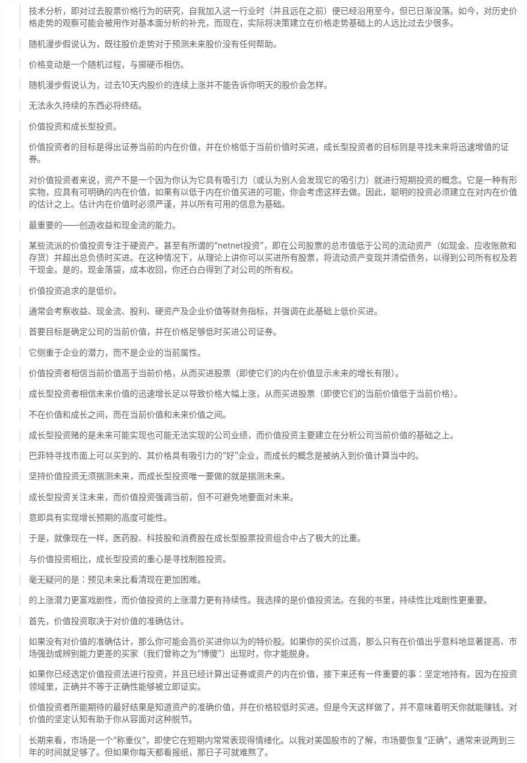 > 技术分析，即对过去股票价格行为的研究，自我加入这一行业时（并且远在之前）便已经沿用至今，但已日渐没落。如今，对历史价格走势的观察可能会被用作对基本面分析的补充，而现在，实际将决策建立在价格走势基础上的人远比过去少很多。

> 随机漫步假说认为，既往股价走势对于预测未来股价没有任何帮助。

> 价格变动是一个随机过程，与掷硬币相仿。

> 随机漫步假说认为，过去10天内股价的连续上涨并不能告诉你明天的股价会怎样。

> 无法永久持续的东西必将终结。

> 价值投资和成长型投资。
>
> 价值投资者的目标是得出证券当前的内在价值，并在价格低于当前价值时买进，成长型投资者的目标则是寻找未来将迅速增值的证券。
>
> 对价值投资者来说，资产不是一个因为你认为它具有吸引力（或认为别人会发现它的吸引力）就进行短期投资的概念。它是一种有形实物，应具有可明确的内在价值，如果有以低于内在价值买进的可能，你会考虑这样去做。因此，聪明的投资必须建立在对内在价值的估计之上。估计内在价值时必须严谨，并以所有可用的信息为基础。

> 最重要的——创造收益和现金流的能力。

> 某些流派的价值投资专注于硬资产。甚至有所谓的“netnet投资”，即在公司股票的总市值低于公司的流动资产（如现金、应收账款和存货）并超出总负债时买进。在这种情况下，从理论上讲你可以买进所有股票，将流动资产变现并清偿债务，以得到公司所有权及若干现金。是的，现金落袋，成本收回，你还白白得到了对公司的所有权。

> 价值投资追求的是低价。

> 通常会考察收益、现金流、股利、硬资产及企业价值等财务指标，并强调在此基础上低价买进。

> 首要目标是确定公司的当前价值，并在价格足够低时买进公司证券。

> 它侧重于企业的潜力，而不是企业的当前属性。

> 价值投资者相信当前价值高于当前价格，从而买进股票（即使它们的内在价值显示未来的增长有限）。

> 成长型投资者相信未来价值的迅速增长足以导致价格大幅上涨，从而买进股票（即使它们的当前价值低于当前价格）。

> 不在价值和成长之间，而在当前价值和未来价值之间。

> 成长型投资赌的是未来可能实现也可能无法实现的公司业绩，而价值投资主要建立在分析公司当前价值的基础之上。

> 巴菲特寻找市面上可以买到的、其价格具有吸引力的“好”企业，而成长的概念是被纳入到价值计算当中的。

> 坚持价值投资无须揣测未来，而成长型投资唯一要做的就是揣测未来。

> 成长型投资关注未来，而价值投资强调当前，但不可避免地要面对未来。

> 意即具有实现增长预期的高度可能性。

> 于是，就像现在一样，医药股、科技股和消费股在成长型股票投资组合中占了极大的比重。

> 与价值投资相比，成长型投资的重心是寻找制胜投资。

> 毫无疑问的是：预见未来比看清现在更加困难。

> 的上涨潜力更富戏剧性，而价值投资的上涨潜力更有持续性。我选择的是价值投资法。在我的书里，持续性比戏剧性更重要。

> 首先，价值投资取决于对价值的准确估计。

> 如果没有对价值的准确估计，那么你可能会高价买进你以为的特价股。如果你的买价过高，那么只有在价值出乎意料地显著提高、市场强劲或辨别能力更差的买家（我们曾称之为“博傻”）出现时，你才能脱身。

> 如果你已经选定价值投资法进行投资，并且已经计算出证券或资产的内在价值，接下来还有一件重要的事：坚定地持有。因为在投资领域里，正确并不等于正确性能够被立即证实。

> 价值投资者所能期待的最好结果是知道资产的准确价值，并在价格较低时买进。但是今天这样做了，并不意味着明天你就能赚钱。对价值的坚定认知有助于你从容面对这种脱节。

> 长期来看，市场是一个“称重仪”，即使它在短期内常常表现得情绪化。以我对美国股市的了解，市场要恢复“正确”，通常来说两到三年的时间就足够了。但如果你每天都看报纸，那日子可就难熬了。
